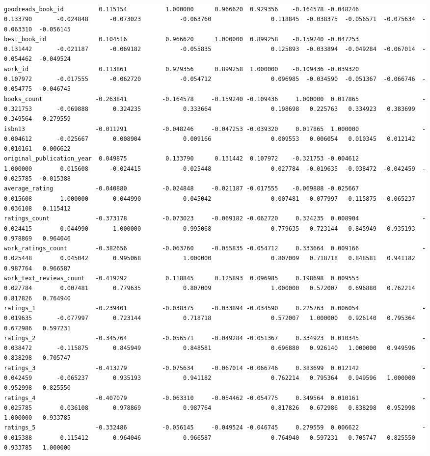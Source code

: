 ```plaintext
goodreads_book_id          0.115154           1.000000      0.966620  0.929356    -0.164578 -0.048246                   0.133790       -0.024848      -0.073023           -0.063760                 0.118845  -0.038375  -0.056571  -0.075634  -0.063310  -0.056145
best_book_id               0.104516           0.966620      1.000000  0.899258    -0.159240 -0.047253                   0.131442       -0.021187      -0.069182           -0.055835                 0.125893  -0.033894  -0.049284  -0.067014  -0.054462  -0.049524
work_id                    0.113861           0.929356      0.899258  1.000000    -0.109436 -0.039320                   0.107972       -0.017555      -0.062720           -0.054712                 0.096985  -0.034590  -0.051367  -0.066746  -0.054775  -0.046745
books_count               -0.263841          -0.164578     -0.159240 -0.109436     1.000000  0.017865                  -0.321753       -0.069888       0.324235            0.333664                 0.198698   0.225763   0.334923   0.383699   0.349564   0.279559
isbn13                    -0.011291          -0.048246     -0.047253 -0.039320     0.017865  1.000000                  -0.004612       -0.025667       0.008904            0.009166                 0.009553   0.006054   0.010345   0.012142   0.010161   0.006622
original_publication_year  0.049875           0.133790      0.131442  0.107972    -0.321753 -0.004612                   1.000000        0.015608      -0.024415           -0.025448                 0.027784  -0.019635  -0.038472  -0.042459  -0.025785  -0.015388
average_rating            -0.040880          -0.024848     -0.021187 -0.017555    -0.069888 -0.025667                   0.015608        1.000000       0.044990            0.045042                 0.007481  -0.077997  -0.115875  -0.065237   0.036108   0.115412
ratings_count             -0.373178          -0.073023     -0.069182 -0.062720     0.324235  0.008904                  -0.024415        0.044990       1.000000            0.995068                 0.779635   0.723144   0.845949   0.935193   0.978869   0.964046
work_ratings_count        -0.382656          -0.063760     -0.055835 -0.054712     0.333664  0.009166                  -0.025448        0.045042       0.995068            1.000000                 0.807009   0.718718   0.848581   0.941182   0.987764   0.966587
work_text_reviews_count   -0.419292           0.118845      0.125893  0.096985     0.198698  0.009553                   0.027784        0.007481       0.779635            0.807009                 1.000000   0.572007   0.696880   0.762214   0.817826   0.764940
ratings_1                 -0.239401          -0.038375     -0.033894 -0.034590     0.225763  0.006054                  -0.019635       -0.077997       0.723144            0.718718                 0.572007   1.000000   0.926140   0.795364   0.672986   0.597231
ratings_2                 -0.345764          -0.056571     -0.049284 -0.051367     0.334923  0.010345                  -0.038472       -0.115875       0.845949            0.848581                 0.696880   0.926140   1.000000   0.949596   0.838298   0.705747
ratings_3                 -0.413279          -0.075634     -0.067014 -0.066746     0.383699  0.012142                  -0.042459       -0.065237       0.935193            0.941182                 0.762214   0.795364   0.949596   1.000000   0.952998   0.825550
ratings_4                 -0.407079          -0.063310     -0.054462 -0.054775     0.349564  0.010161                  -0.025785        0.036108       0.978869            0.987764                 0.817826   0.672986   0.838298   0.952998   1.000000   0.933785
ratings_5                 -0.332486          -0.056145     -0.049524 -0.046745     0.279559  0.006622                  -0.015388        0.115412       0.964046            0.966587                 0.764940   0.597231   0.705747   0.825550   0.933785   1.000000
```